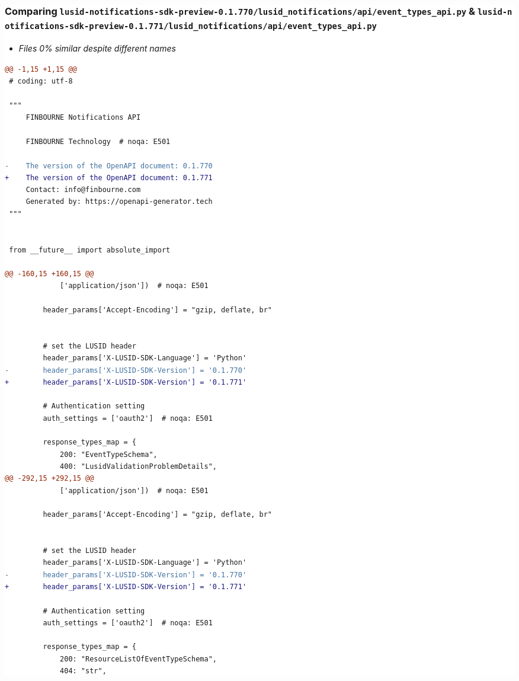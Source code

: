 ### Comparing `lusid-notifications-sdk-preview-0.1.770/lusid_notifications/api/event_types_api.py` & `lusid-notifications-sdk-preview-0.1.771/lusid_notifications/api/event_types_api.py`

 * *Files 0% similar despite different names*

```diff
@@ -1,15 +1,15 @@
 # coding: utf-8
 
 """
     FINBOURNE Notifications API
 
     FINBOURNE Technology  # noqa: E501
 
-    The version of the OpenAPI document: 0.1.770
+    The version of the OpenAPI document: 0.1.771
     Contact: info@finbourne.com
     Generated by: https://openapi-generator.tech
 """
 
 
 from __future__ import absolute_import
 
@@ -160,15 +160,15 @@
             ['application/json'])  # noqa: E501
 
         header_params['Accept-Encoding'] = "gzip, deflate, br"
 
 
         # set the LUSID header
         header_params['X-LUSID-SDK-Language'] = 'Python'
-        header_params['X-LUSID-SDK-Version'] = '0.1.770'
+        header_params['X-LUSID-SDK-Version'] = '0.1.771'
 
         # Authentication setting
         auth_settings = ['oauth2']  # noqa: E501
 
         response_types_map = {
             200: "EventTypeSchema",
             400: "LusidValidationProblemDetails",
@@ -292,15 +292,15 @@
             ['application/json'])  # noqa: E501
 
         header_params['Accept-Encoding'] = "gzip, deflate, br"
 
 
         # set the LUSID header
         header_params['X-LUSID-SDK-Language'] = 'Python'
-        header_params['X-LUSID-SDK-Version'] = '0.1.770'
+        header_params['X-LUSID-SDK-Version'] = '0.1.771'
 
         # Authentication setting
         auth_settings = ['oauth2']  # noqa: E501
 
         response_types_map = {
             200: "ResourceListOfEventTypeSchema",
             404: "str",
```
